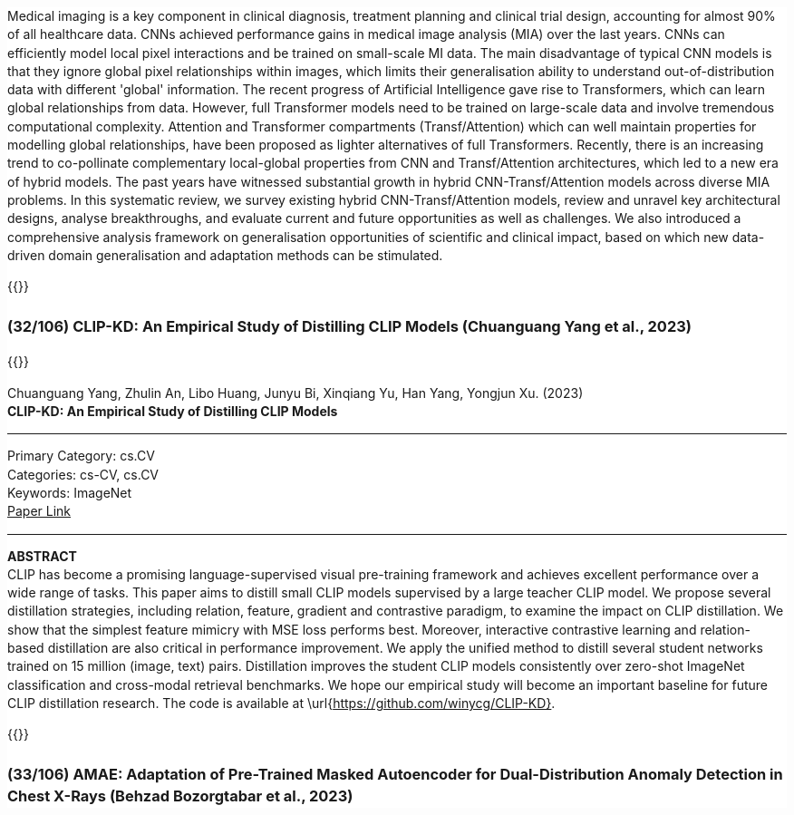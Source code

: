 Medical imaging is a key component in clinical diagnosis, treatment planning and clinical trial design, accounting for almost 90% of all healthcare data. CNNs achieved performance gains in medical image analysis (MIA) over the last years. CNNs can efficiently model local pixel interactions and be trained on small-scale MI data. The main disadvantage of typical CNN models is that they ignore global pixel relationships within images, which limits their generalisation ability to understand out-of-distribution data with different 'global' information. The recent progress of Artificial Intelligence gave rise to Transformers, which can learn global relationships from data. However, full Transformer models need to be trained on large-scale data and involve tremendous computational complexity. Attention and Transformer compartments (Transf/Attention) which can well maintain properties for modelling global relationships, have been proposed as lighter alternatives of full Transformers. Recently, there is an increasing trend to co-pollinate complementary local-global properties from CNN and Transf/Attention architectures, which led to a new era of hybrid models. The past years have witnessed substantial growth in hybrid CNN-Transf/Attention models across diverse MIA problems. In this systematic review, we survey existing hybrid CNN-Transf/Attention models, review and unravel key architectural designs, analyse breakthroughs, and evaluate current and future opportunities as well as challenges. We also introduced a comprehensive analysis framework on generalisation opportunities of scientific and clinical impact, based on which new data-driven domain generalisation and adaptation methods can be stimulated.

{{</citation>}}


### (32/106) CLIP-KD: An Empirical Study of Distilling CLIP Models (Chuanguang Yang et al., 2023)

{{<citation>}}

Chuanguang Yang, Zhulin An, Libo Huang, Junyu Bi, Xinqiang Yu, Han Yang, Yongjun Xu. (2023)  
**CLIP-KD: An Empirical Study of Distilling CLIP Models**  

---
Primary Category: cs.CV  
Categories: cs-CV, cs.CV  
Keywords: ImageNet  
[Paper Link](http://arxiv.org/abs/2307.12732v1)  

---


**ABSTRACT**  
CLIP has become a promising language-supervised visual pre-training framework and achieves excellent performance over a wide range of tasks. This paper aims to distill small CLIP models supervised by a large teacher CLIP model. We propose several distillation strategies, including relation, feature, gradient and contrastive paradigm, to examine the impact on CLIP distillation. We show that the simplest feature mimicry with MSE loss performs best. Moreover, interactive contrastive learning and relation-based distillation are also critical in performance improvement. We apply the unified method to distill several student networks trained on 15 million (image, text) pairs. Distillation improves the student CLIP models consistently over zero-shot ImageNet classification and cross-modal retrieval benchmarks. We hope our empirical study will become an important baseline for future CLIP distillation research. The code is available at \url{https://github.com/winycg/CLIP-KD}.

{{</citation>}}


### (33/106) AMAE: Adaptation of Pre-Trained Masked Autoencoder for Dual-Distribution Anomaly Detection in Chest X-Rays (Behzad Bozorgtabar et al., 2023)
